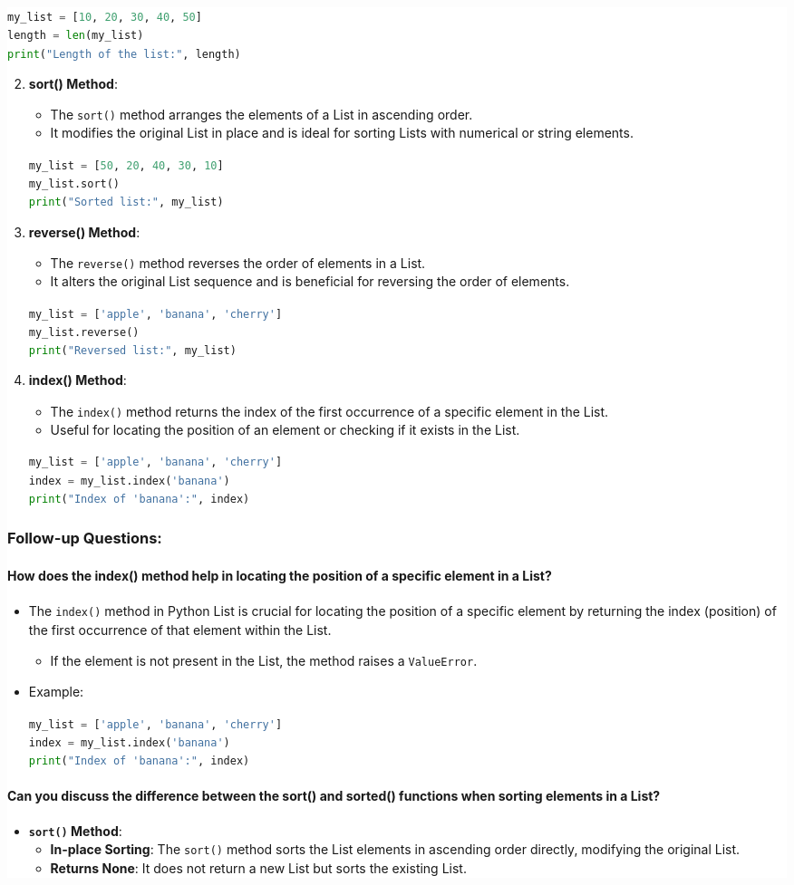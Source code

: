    ```python
   my_list = [10, 20, 30, 40, 50]
   length = len(my_list)
   print("Length of the list:", length)
   ```

2. **sort() Method**:
   - The `sort()` method arranges the elements of a List in ascending order.
   - It modifies the original List in place and is ideal for sorting Lists with numerical or string elements.

   ```python
   my_list = [50, 20, 40, 30, 10]
   my_list.sort()
   print("Sorted list:", my_list)
   ```

3. **reverse() Method**:
   - The `reverse()` method reverses the order of elements in a List.
   - It alters the original List sequence and is beneficial for reversing the order of elements.

   ```python
   my_list = ['apple', 'banana', 'cherry']
   my_list.reverse()
   print("Reversed list:", my_list)
   ```

4. **index() Method**:
   - The `index()` method returns the index of the first occurrence of a specific element in the List.
   - Useful for locating the position of an element or checking if it exists in the List.

   ```python
   my_list = ['apple', 'banana', 'cherry']
   index = my_list.index('banana')
   print("Index of 'banana':", index)
   ```

### Follow-up Questions:

#### How does the index() method help in locating the position of a specific element in a List?
- The `index()` method in Python List is crucial for locating the position of a specific element by returning the index (position) of the first occurrence of that element within the List.
  - If the element is not present in the List, the method raises a `ValueError`.
- Example:

    ```python
    my_list = ['apple', 'banana', 'cherry']
    index = my_list.index('banana')
    print("Index of 'banana':", index)
    ```

#### Can you discuss the difference between the sort() and sorted() functions when sorting elements in a List?
- **`sort()` Method**:
  - **In-place Sorting**: The `sort()` method sorts the List elements in ascending order directly, modifying the original List.
  - **Returns None**: It does not return a new List but sorts the existing List.
